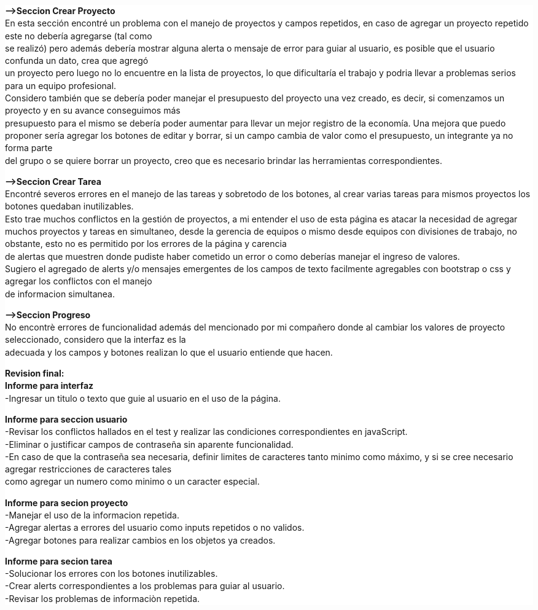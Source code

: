 **-->Seccion Crear Proyecto**  
En esta sección encontré un problema con el manejo de proyectos y campos repetidos, en caso de agregar un proyecto repetido este no debería agregarse (tal como  
se realizó) pero además debería mostrar alguna alerta o mensaje de error para guiar al usuario, es posible que el usuario confunda un dato, crea que agregó  
un proyecto pero luego no lo encuentre en la lista de proyectos, lo que dificultaría el trabajo y podria llevar a problemas serios para un equipo profesional.  
Considero también que se debería poder manejar el presupuesto del proyecto una vez creado, es decir, si comenzamos un proyecto y en su avance conseguimos más  
presupuesto para el mismo se debería poder aumentar para llevar un mejor registro de la economía.
Una mejora que puedo proponer sería agregar los botones de editar y borrar, si un campo cambia de valor como el presupuesto, un integrante ya no forma parte  
del grupo o se quiere borrar un proyecto, creo que es necesario brindar las herramientas correspondientes.  
  
**-->Seccion Crear Tarea**  
Encontré severos errores en el manejo de las tareas y sobretodo de los botones, al crear varias tareas para mismos proyectos los botones quedaban inutilizables.  
Esto trae muchos conflictos en la gestión de proyectos, a mi entender el uso de esta página es atacar la necesidad de agregar muchos proyectos y tareas en simultaneo, desde la gerencia de equipos o mismo desde equipos con divisiones de trabajo, no obstante, esto no es permitido por los errores de la página y carencia  
de alertas que muestren donde pudiste haber cometido un error o como deberías manejar el ingreso de valores.  
Sugiero el agregado de alerts y/o mensajes emergentes de los campos de texto facilmente agregables con bootstrap o css y agregar los conflictos con el manejo  
de informacion simultanea.

**-->Seccion Progreso**   
No encontrè errores de funcionalidad además del mencionado por mi compañero donde al cambiar los valores de proyecto seleccionado, considero que la interfaz es la  
adecuada y los campos y botones realizan lo que el usuario entiende que hacen.  
  
**Revision final:**  
**Informe para interfaz**  
-Ingresar un titulo o texto que guie al usuario en el uso de la página.   

**Informe para seccion usuario**  
-Revisar los conflictos hallados en el test y realizar las condiciones correspondientes en javaScript.  
-Eliminar o justificar campos de contraseña sin aparente funcionalidad.  
-En caso de que la contraseña sea necesaria, definir limites de caracteres tanto minimo como máximo, y si se cree necesario agregar restricciones de caracteres tales  
como agregar un numero como minimo o un caracter especial.
  
**Informe para secion proyecto**  
-Manejar el uso de la informacion repetida.  
-Agregar alertas a errores del usuario como inputs repetidos o no validos.  
-Agregar botones para realizar cambios en los objetos ya creados.  
  
**Informe para secion tarea**  
-Solucionar los errores con los botones inutilizables.  
-Crear alerts correspondientes a los problemas para guiar al usuario.  
-Revisar los problemas de informaciòn repetida.    
